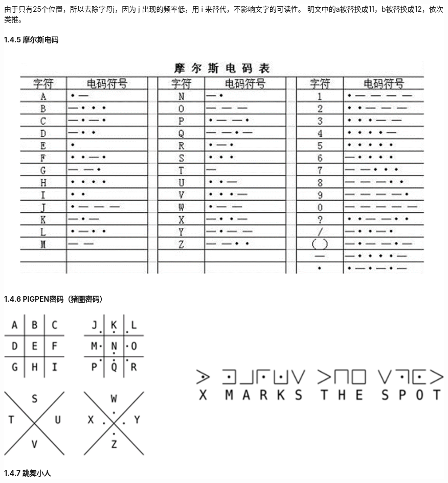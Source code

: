 由于只有25个位置，所以去除字母j，因为 j 出现的频率低，用 i 来替代，不影响文字的可读性。
明文中的a被替换成11，b被替换成12，依次类推。

#### 1.4.5 摩尔斯电码

![](files/1-3-10.png)

#### 1.4.6 PIGPEN密码（猪圈密码）

![](files/1-3-11.png)

#### 1.4.7 跳舞小人
